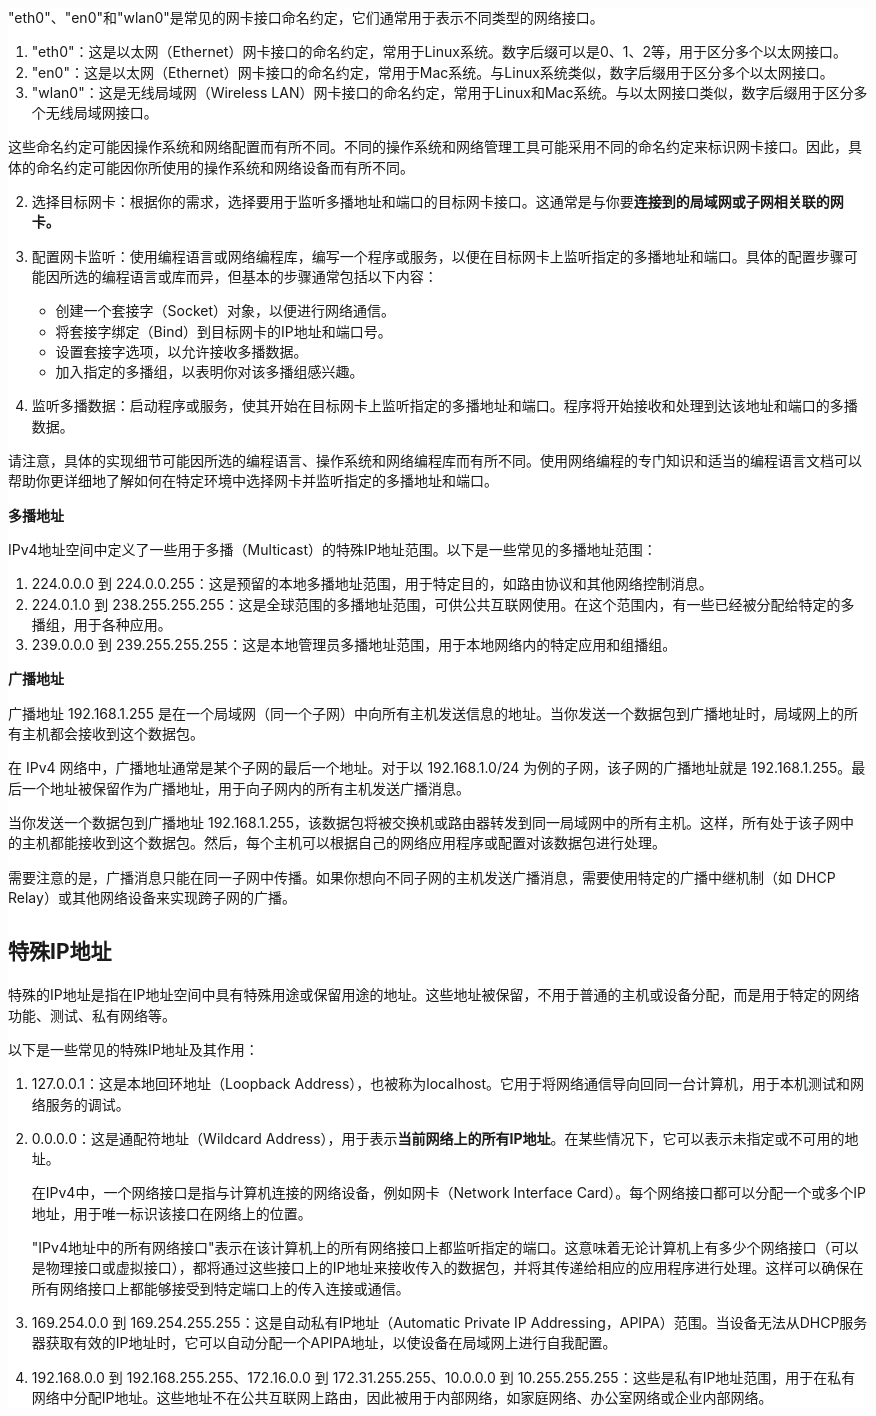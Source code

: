    "eth0"、"en0"和"wlan0"是常见的网卡接口命名约定，它们通常用于表示不同类型的网络接口。

   1. "eth0"：这是以太网（Ethernet）网卡接口的命名约定，常用于Linux系统。数字后缀可以是0、1、2等，用于区分多个以太网接口。
   2. "en0"：这是以太网（Ethernet）网卡接口的命名约定，常用于Mac系统。与Linux系统类似，数字后缀用于区分多个以太网接口。
   3. "wlan0"：这是无线局域网（Wireless LAN）网卡接口的命名约定，常用于Linux和Mac系统。与以太网接口类似，数字后缀用于区分多个无线局域网接口。

   这些命名约定可能因操作系统和网络配置而有所不同。不同的操作系统和网络管理工具可能采用不同的命名约定来标识网卡接口。因此，具体的命名约定可能因你所使用的操作系统和网络设备而有所不同。

2. 选择目标网卡：根据你的需求，选择要用于监听多播地址和端口的目标网卡接口。这通常是与你要**连接到的局域网或子网相关联的网卡。**

3. 配置网卡监听：使用编程语言或网络编程库，编写一个程序或服务，以便在目标网卡上监听指定的多播地址和端口。具体的配置步骤可能因所选的编程语言或库而异，但基本的步骤通常包括以下内容：

   - 创建一个套接字（Socket）对象，以便进行网络通信。
   - 将套接字绑定（Bind）到目标网卡的IP地址和端口号。
   - 设置套接字选项，以允许接收多播数据。
   - 加入指定的多播组，以表明你对该多播组感兴趣。

4. 监听多播数据：启动程序或服务，使其开始在目标网卡上监听指定的多播地址和端口。程序将开始接收和处理到达该地址和端口的多播数据。

请注意，具体的实现细节可能因所选的编程语言、操作系统和网络编程库而有所不同。使用网络编程的专门知识和适当的编程语言文档可以帮助你更详细地了解如何在特定环境中选择网卡并监听指定的多播地址和端口。

**多播地址**

IPv4地址空间中定义了一些用于多播（Multicast）的特殊IP地址范围。以下是一些常见的多播地址范围：

1. 224.0.0.0 到 224.0.0.255：这是预留的本地多播地址范围，用于特定目的，如路由协议和其他网络控制消息。
2. 224.0.1.0 到 238.255.255.255：这是全球范围的多播地址范围，可供公共互联网使用。在这个范围内，有一些已经被分配给特定的多播组，用于各种应用。
3. 239.0.0.0 到 239.255.255.255：这是本地管理员多播地址范围，用于本地网络内的特定应用和组播组。

**广播地址**

广播地址 192.168.1.255 是在一个局域网（同一个子网）中向所有主机发送信息的地址。当你发送一个数据包到广播地址时，局域网上的所有主机都会接收到这个数据包。

在 IPv4 网络中，广播地址通常是某个子网的最后一个地址。对于以 192.168.1.0/24 为例的子网，该子网的广播地址就是 192.168.1.255。最后一个地址被保留作为广播地址，用于向子网内的所有主机发送广播消息。

当你发送一个数据包到广播地址 192.168.1.255，该数据包将被交换机或路由器转发到同一局域网中的所有主机。这样，所有处于该子网中的主机都能接收到这个数据包。然后，每个主机可以根据自己的网络应用程序或配置对该数据包进行处理。

需要注意的是，广播消息只能在同一子网中传播。如果你想向不同子网的主机发送广播消息，需要使用特定的广播中继机制（如 DHCP Relay）或其他网络设备来实现跨子网的广播。

## 特殊IP地址

特殊的IP地址是指在IP地址空间中具有特殊用途或保留用途的地址。这些地址被保留，不用于普通的主机或设备分配，而是用于特定的网络功能、测试、私有网络等。

以下是一些常见的特殊IP地址及其作用：

1. 127.0.0.1：这是本地回环地址（Loopback Address），也被称为localhost。它用于将网络通信导向回同一台计算机，用于本机测试和网络服务的调试。

2. 0.0.0.0：这是通配符地址（Wildcard Address），用于表示**当前网络上的所有IP地址**。在某些情况下，它可以表示未指定或不可用的地址。

   在IPv4中，一个网络接口是指与计算机连接的网络设备，例如网卡（Network Interface Card）。每个网络接口都可以分配一个或多个IP地址，用于唯一标识该接口在网络上的位置。

   "IPv4地址中的所有网络接口"表示在该计算机上的所有网络接口上都监听指定的端口。这意味着无论计算机上有多少个网络接口（可以是物理接口或虚拟接口），都将通过这些接口上的IP地址来接收传入的数据包，并将其传递给相应的应用程序进行处理。这样可以确保在所有网络接口上都能够接受到特定端口上的传入连接或通信。

3. 169.254.0.0 到 169.254.255.255：这是自动私有IP地址（Automatic Private IP Addressing，APIPA）范围。当设备无法从DHCP服务器获取有效的IP地址时，它可以自动分配一个APIPA地址，以使设备在局域网上进行自我配置。

4. 192.168.0.0 到 192.168.255.255、172.16.0.0 到 172.31.255.255、10.0.0.0 到 10.255.255.255：这些是私有IP地址范围，用于在私有网络中分配IP地址。这些地址不在公共互联网上路由，因此被用于内部网络，如家庭网络、办公室网络或企业内部网络。
